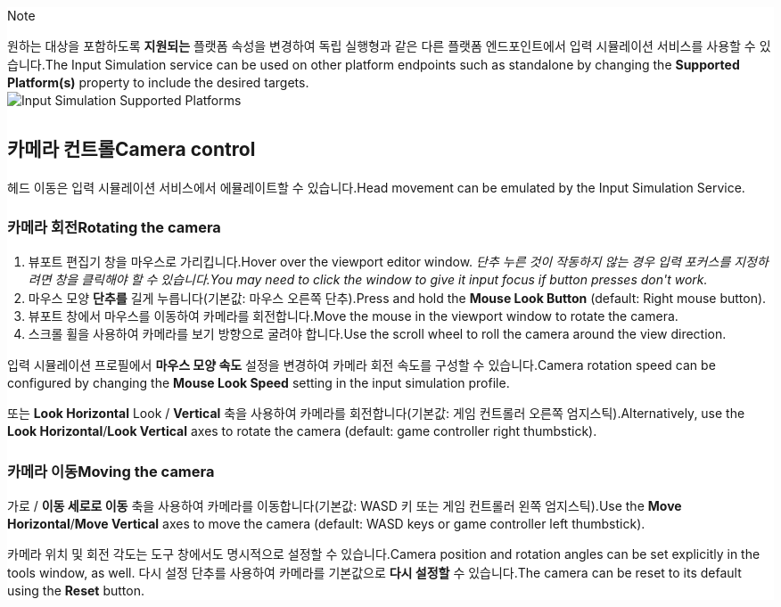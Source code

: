> [!NOTE]
> <span data-ttu-id="6a7fe-134">원하는 대상을 포함하도록 **지원되는** 플랫폼 속성을 변경하여 독립 실행형과 같은 다른 플랫폼 엔드포인트에서 입력 시뮬레이션 서비스를 사용할 수 있습니다.</span><span class="sxs-lookup"><span data-stu-id="6a7fe-134">The Input Simulation service can be used on other platform endpoints such as standalone by changing the **Supported Platform(s)** property to include the desired targets.</span></span>
> <br/><img src="../images/input-simulation/InputSimulationSupportedPlatforms.gif" alt="Input Simulation Supported Platforms" width="550px">

## <a name="camera-control"></a><span data-ttu-id="6a7fe-135">카메라 컨트롤</span><span class="sxs-lookup"><span data-stu-id="6a7fe-135">Camera control</span></span>

<span data-ttu-id="6a7fe-136">헤드 이동은 입력 시뮬레이션 서비스에서 에뮬레이트할 수 있습니다.</span><span class="sxs-lookup"><span data-stu-id="6a7fe-136">Head movement can be emulated by the Input Simulation Service.</span></span>

### <a name="rotating-the-camera"></a><span data-ttu-id="6a7fe-137">카메라 회전</span><span class="sxs-lookup"><span data-stu-id="6a7fe-137">Rotating the camera</span></span>

1. <span data-ttu-id="6a7fe-138">뷰포트 편집기 창을 마우스로 가리킵니다.</span><span class="sxs-lookup"><span data-stu-id="6a7fe-138">Hover over the viewport editor window.</span></span>
    <span data-ttu-id="6a7fe-139">*단추 누른 것이 작동하지 않는 경우 입력 포커스를 지정하려면 창을 클릭해야 할 수 있습니다.*</span><span class="sxs-lookup"><span data-stu-id="6a7fe-139">*You may need to click the window to give it input focus if button presses don't work.*</span></span>
1. <span data-ttu-id="6a7fe-140">마우스 모양 **단추를** 길게 누릅니다(기본값: 마우스 오른쪽 단추).</span><span class="sxs-lookup"><span data-stu-id="6a7fe-140">Press and hold the **Mouse Look Button** (default: Right mouse button).</span></span>
1. <span data-ttu-id="6a7fe-141">뷰포트 창에서 마우스를 이동하여 카메라를 회전합니다.</span><span class="sxs-lookup"><span data-stu-id="6a7fe-141">Move the mouse in the viewport window to rotate the camera.</span></span>
1. <span data-ttu-id="6a7fe-142">스크롤 휠을 사용하여 카메라를 보기 방향으로 굴려야 합니다.</span><span class="sxs-lookup"><span data-stu-id="6a7fe-142">Use the scroll wheel to roll the camera around the view direction.</span></span>

<span data-ttu-id="6a7fe-143">입력 시뮬레이션 프로필에서 **마우스 모양 속도** 설정을 변경하여 카메라 회전 속도를 구성할 수 있습니다.</span><span class="sxs-lookup"><span data-stu-id="6a7fe-143">Camera rotation speed can be configured by changing the **Mouse Look Speed** setting in the input simulation profile.</span></span>

<span data-ttu-id="6a7fe-144">또는 **Look Horizontal** Look / **Vertical** 축을 사용하여 카메라를 회전합니다(기본값: 게임 컨트롤러 오른쪽 엄지스틱).</span><span class="sxs-lookup"><span data-stu-id="6a7fe-144">Alternatively, use the **Look Horizontal**/**Look Vertical** axes to rotate the camera (default: game controller right thumbstick).</span></span>

### <a name="moving-the-camera"></a><span data-ttu-id="6a7fe-145">카메라 이동</span><span class="sxs-lookup"><span data-stu-id="6a7fe-145">Moving the camera</span></span>

<span data-ttu-id="6a7fe-146">가로  / **이동 세로로 이동** 축을 사용하여 카메라를 이동합니다(기본값: WASD 키 또는 게임 컨트롤러 왼쪽 엄지스틱).</span><span class="sxs-lookup"><span data-stu-id="6a7fe-146">Use the **Move Horizontal**/**Move Vertical** axes to move the camera (default: WASD keys or game controller left thumbstick).</span></span>

<span data-ttu-id="6a7fe-147">카메라 위치 및 회전 각도는 도구 창에서도 명시적으로 설정할 수 있습니다.</span><span class="sxs-lookup"><span data-stu-id="6a7fe-147">Camera position and rotation angles can be set explicitly in the tools window, as well.</span></span> <span data-ttu-id="6a7fe-148">다시 설정 단추를 사용하여 카메라를 기본값으로 **다시 설정할** 수 있습니다.</span><span class="sxs-lookup"><span data-stu-id="6a7fe-148">The camera can be reset to its default using the **Reset** button.</span></span>
